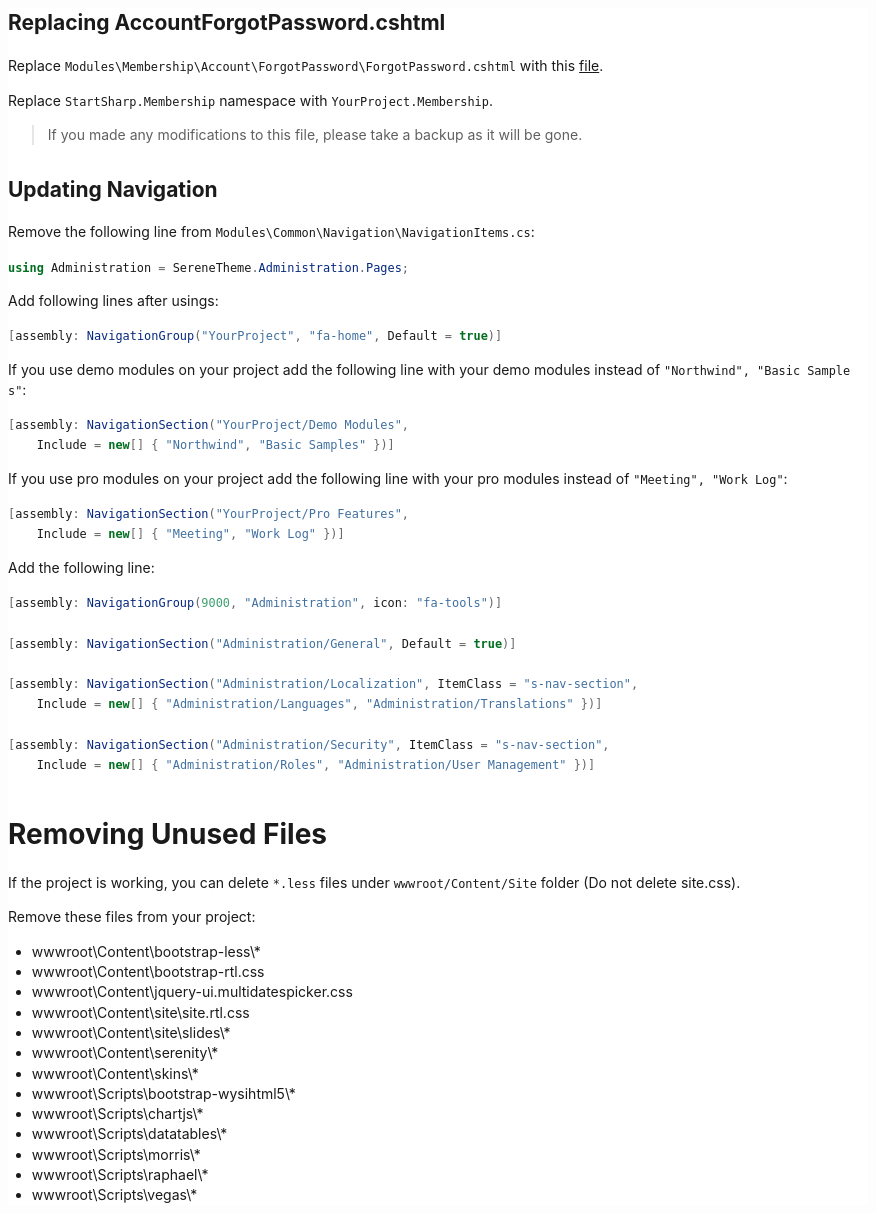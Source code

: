 ## Replacing AccountForgotPassword.cshtml
Replace `Modules\Membership\Account\ForgotPassword\ForgotPassword.cshtml` with this [file](https://github.com/serenity-premium/startsharp/blob/05d6a527c053e215fd3bd0683a28856015a80c5c/StartSharp/StartSharp.Core/Modules/Membership/Account/ForgotPassword/AccountForgotPassword.cshtml).

Replace `StartSharp.Membership` namespace with `YourProject.Membership`.


> If you made any modifications to this file, please take a backup as it will be gone.

## Updating Navigation
Remove the following line from `Modules\Common\Navigation\NavigationItems.cs`:
```cs
using Administration = SereneTheme.Administration.Pages;
```

Add following lines after usings:
```cs
[assembly: NavigationGroup("YourProject", "fa-home", Default = true)]
```

If you use demo modules on your project add the following line with your demo modules instead of `"Northwind", "Basic Samples"`:
```cs
[assembly: NavigationSection("YourProject/Demo Modules",
    Include = new[] { "Northwind", "Basic Samples" })]
```

If you use pro modules on your project add the following line with your pro modules instead of `"Meeting", "Work Log"`:
```cs
[assembly: NavigationSection("YourProject/Pro Features",
    Include = new[] { "Meeting", "Work Log" })]
```

Add the following line:
```cs
[assembly: NavigationGroup(9000, "Administration", icon: "fa-tools")]

[assembly: NavigationSection("Administration/General", Default = true)]

[assembly: NavigationSection("Administration/Localization", ItemClass = "s-nav-section",
    Include = new[] { "Administration/Languages", "Administration/Translations" })]

[assembly: NavigationSection("Administration/Security", ItemClass = "s-nav-section",
    Include = new[] { "Administration/Roles", "Administration/User Management" })]
```

# Removing Unused Files
If the project is working, you can delete `*.less` files under `wwwroot/Content/Site` folder (Do not delete site.css).

Remove these files from your project:
* wwwroot\Content\bootstrap-less\\*
* wwwroot\Content\bootstrap-rtl.css
* wwwroot\Content\\jquery-ui.multidatespicker.css
* wwwroot\Content\site\site.rtl.css
* wwwroot\Content\site\slides\\*
* wwwroot\Content\serenity\\*
* wwwroot\Content\skins\\*
* wwwroot\Scripts\bootstrap-wysihtml5\\*
* wwwroot\Scripts\chartjs\\*
* wwwroot\Scripts\datatables\\*
* wwwroot\Scripts\morris\\*
* wwwroot\Scripts\raphael\\*
* wwwroot\Scripts\vegas\\*
